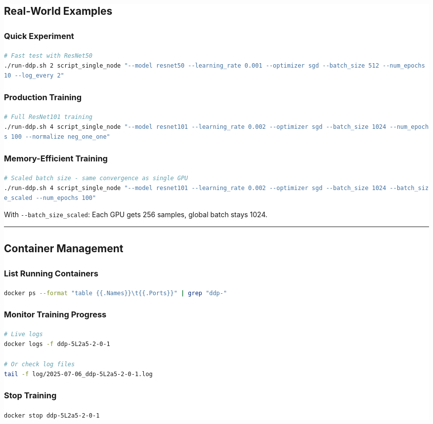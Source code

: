 
## Real-World Examples

### Quick Experiment

```bash
# Fast test with ResNet50
./run-ddp.sh 2 script_single_node "--model resnet50 --learning_rate 0.001 --optimizer sgd --batch_size 512 --num_epochs 10 --log_every 2"
```

### Production Training

```bash
# Full ResNet101 training
./run-ddp.sh 4 script_single_node "--model resnet101 --learning_rate 0.002 --optimizer sgd --batch_size 1024 --num_epochs 100 --normalize neg_one_one"
```

### Memory-Efficient Training

```bash
# Scaled batch size - same convergence as single GPU
./run-ddp.sh 4 script_single_node "--model resnet101 --learning_rate 0.002 --optimizer sgd --batch_size 1024 --batch_size_scaled --num_epochs 100"
```

With `--batch_size_scaled`: Each GPU gets 256 samples, global batch stays 1024.

---

## Container Management

### List Running Containers

```bash
docker ps --format "table {{.Names}}\t{{.Ports}}" | grep "ddp-"
```

### Monitor Training Progress

```bash
# Live logs
docker logs -f ddp-5L2a5-2-0-1

# Or check log files
tail -f log/2025-07-06_ddp-5L2a5-2-0-1.log
```

### Stop Training

```bash
docker stop ddp-5L2a5-2-0-1
```
